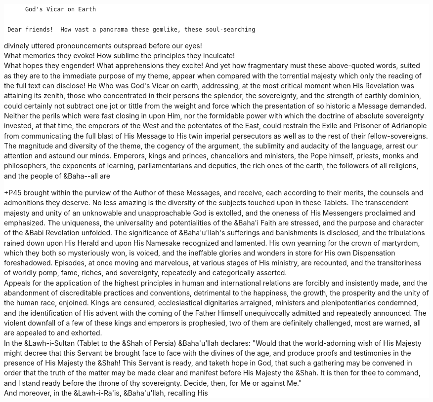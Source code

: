           God's Vicar on Earth 
 
     Dear friends!  How vast a panorama these gemlike, these soul-searching 
divinely uttered pronouncements outspread before our eyes!  
What memories they evoke!  How sublime the principles they inculcate!  
What hopes they engender!  What apprehensions they excite!  And yet 
how fragmentary must these above-quoted words, suited as they are to 
the immediate purpose of my theme, appear when compared with the 
torrential majesty which only the reading of the full text can disclose!  He 
Who was God's Vicar on earth, addressing, at the most critical moment 
when His Revelation was attaining its zenith, those who concentrated in 
their persons the splendor, the sovereignty, and the strength of earthly 
dominion, could certainly not subtract one jot or tittle from the weight 
and force which the presentation of so historic a Message demanded.  
Neither the perils which were fast closing in upon Him, nor the 
formidable power with which the doctrine of absolute sovereignty invested, 
at that time, the emperors of the West and the potentates of the 
East, could restrain the Exile and Prisoner of Adrianople from communicating 
the full blast of His Message to His twin imperial persecutors 
as well as to the rest of their fellow-sovereigns.  
     The magnitude and diversity of the theme, the cogency of the 
argument, the sublimity and audacity of the language, arrest our attention 
and astound our minds.  Emperors, kings and princes, chancellors 
and ministers, the Pope himself, priests, monks and philosophers, the 
exponents of learning, parliamentarians and deputies, the rich ones of 
the earth, the followers of all religions, and the people of &amp;Baha--all are 
 
+P45 
brought within the purview of the Author of these Messages, and 
receive, each according to their merits, the counsels and admonitions 
they deserve.  No less amazing is the diversity of the subjects touched 
upon in these Tablets.  The transcendent majesty and unity of an 
unknowable and unapproachable God is extolled, and the oneness of 
His Messengers proclaimed and emphasized.  The uniqueness, the 
universality and potentialities of the &amp;Baha'i Faith are stressed, and the 
purpose and character of the &amp;Babi Revelation unfolded.  The 
significance of &amp;Baha'u'llah's sufferings and banishments is disclosed, 
and the tribulations rained down upon His Herald and upon His 
Namesake recognized and lamented.  His own yearning for the crown of 
martyrdom, which they both so mysteriously won, is voiced, and the 
ineffable glories and wonders in store for His own Dispensation 
foreshadowed.  Episodes, at once moving and marvelous, at various 
stages of His ministry, are recounted, and the transitoriness of worldly 
pomp, fame, riches, and sovereignty, repeatedly and categorically asserted.  
Appeals for the application of the highest principles in human 
and international relations are forcibly and insistently made, and the 
abandonment of discreditable practices and conventions, detrimental to 
the happiness, the growth, the prosperity and the unity of the human 
race, enjoined.  Kings are censured, ecclesiastical dignitaries arraigned, 
ministers and plenipotentiaries condemned, and the identification of 
His advent with the coming of the Father Himself unequivocally admitted 
and repeatedly announced.  The violent downfall of a few of these 
kings and emperors is prophesied, two of them are definitely challenged, 
most are warned, all are appealed to and exhorted.  
     In the &amp;Lawh-i-Sultan (Tablet to the &amp;Shah of Persia) &amp;Baha'u'llah 
declares:  "Would that the world-adorning wish of His Majesty might 
decree that this Servant be brought face to face with the divines of the age, 
and produce proofs and testimonies in the presence of His Majesty the 
&amp;Shah!  This Servant is ready, and taketh hope in God, that such a 
gathering may be convened in order that the truth of the matter may be 
made clear and manifest before His Majesty the &amp;Shah.  It is then for thee 
to command, and I stand ready before the throne of thy sovereignty. 
Decide, then, for Me or against Me."  
     And moreover, in the &amp;Lawh-i-Ra'is, &amp;Baha'u'llah, recalling His 

